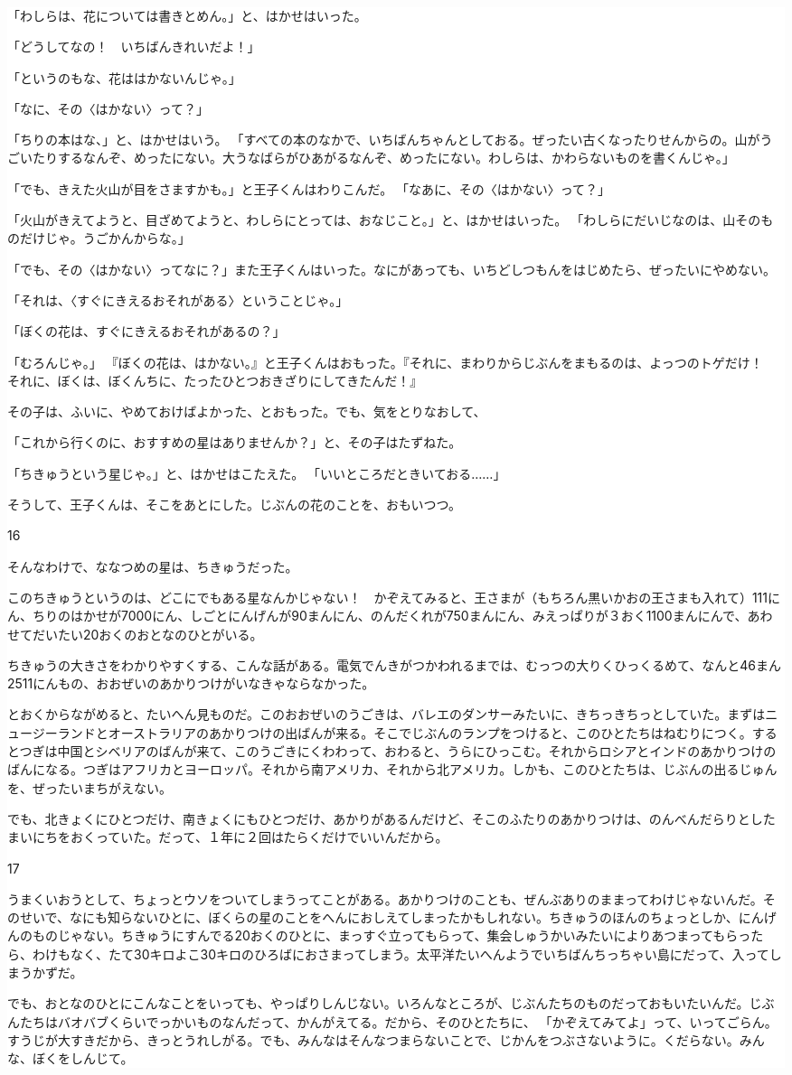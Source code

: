 「わしらは、花については書きとめん。」と、はかせはいった。

「どうしてなの！　いちばんきれいだよ！」

「というのもな、花ははかないんじゃ。」

「なに、その〈はかない〉って？」

「ちりの本はな、」と、はかせはいう。
「すべての本のなかで、いちばんちゃんとしておる。ぜったい古くなったりせんからの。山がうごいたりするなんぞ、めったにない。大うなばらがひあがるなんぞ、めったにない。わしらは、かわらないものを書くんじゃ。」

「でも、きえた火山が目をさますかも。」と王子くんはわりこんだ。
「なあに、その〈はかない〉って？」

「火山がきえてようと、目ざめてようと、わしらにとっては、おなじこと。」と、はかせはいった。
「わしらにだいじなのは、山そのものだけじゃ。うごかんからな。」

「でも、その〈はかない〉ってなに？」また王子くんはいった。なにがあっても、いちどしつもんをはじめたら、ぜったいにやめない。

「それは、〈すぐにきえるおそれがある〉ということじゃ。」

「ぼくの花は、すぐにきえるおそれがあるの？」

「むろんじゃ。」
『ぼくの花は、はかない。』と王子くんはおもった。『それに、まわりからじぶんをまもるのは、よっつのトゲだけ！　それに、ぼくは、ぼくんちに、たったひとつおきざりにしてきたんだ！』

その子は、ふいに、やめておけばよかった、とおもった。でも、気をとりなおして、

「これから行くのに、おすすめの星はありませんか？」と、その子はたずねた。

「ちきゅうという星じゃ。」と、はかせはこたえた。
「いいところだときいておる……」

そうして、王子くんは、そこをあとにした。じぶんの花のことを、おもいつつ。


<chapter> 16


そんなわけで、ななつめの星は、ちきゅうだった。

このちきゅうというのは、どこにでもある星なんかじゃない！　かぞえてみると、王さまが（もちろん黒いかおの王さまも入れて）111にん、ちりのはかせが7000にん、しごとにんげんが90まんにん、のんだくれが750まんにん、みえっぱりが３おく1100まんにんで、あわせてだいたい20おくのおとなのひとがいる。

ちきゅうの大きさをわかりやすくする、こんな話がある。電気でんきがつかわれるまでは、むっつの大りくひっくるめて、なんと46まん2511にんもの、おおぜいのあかりつけがいなきゃならなかった。

とおくからながめると、たいへん見ものだ。このおおぜいのうごきは、バレエのダンサーみたいに、きちっきちっとしていた。まずはニュージーランドとオーストラリアのあかりつけの出ばんが来る。そこでじぶんのランプをつけると、このひとたちはねむりにつく。するとつぎは中国とシベリアのばんが来て、このうごきにくわわって、おわると、うらにひっこむ。それからロシアとインドのあかりつけのばんになる。つぎはアフリカとヨーロッパ。それから南アメリカ、それから北アメリカ。しかも、このひとたちは、じぶんの出るじゅんを、ぜったいまちがえない。

でも、北きょくにひとつだけ、南きょくにもひとつだけ、あかりがあるんだけど、そこのふたりのあかりつけは、のんべんだらりとしたまいにちをおくっていた。だって、１年に２回はたらくだけでいいんだから。



<chapter> 17


うまくいおうとして、ちょっとウソをついてしまうってことがある。あかりつけのことも、ぜんぶありのままってわけじゃないんだ。そのせいで、なにも知らないひとに、ぼくらの星のことをへんにおしえてしまったかもしれない。ちきゅうのほんのちょっとしか、にんげんのものじゃない。ちきゅうにすんでる20おくのひとに、まっすぐ立ってもらって、集会しゅうかいみたいによりあつまってもらったら、わけもなく、たて30キロよこ30キロのひろばにおさまってしまう。太平洋たいへんようでいちばんちっちゃい島にだって、入ってしまうかずだ。

でも、おとなのひとにこんなことをいっても、やっぱりしんじない。いろんなところが、じぶんたちのものだっておもいたいんだ。じぶんたちはバオバブくらいでっかいものなんだって、かんがえてる。だから、そのひとたちに、
「かぞえてみてよ」って、いってごらん。すうじが大すきだから、きっとうれしがる。でも、みんなはそんなつまらないことで、じかんをつぶさないように。くだらない。みんな、ぼくをしんじて。
